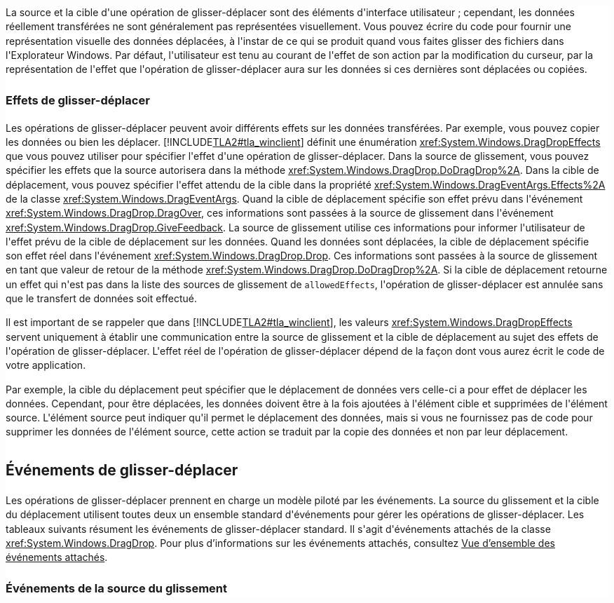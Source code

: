 La source et la cible d'une opération de glisser-déplacer sont des éléments d'interface utilisateur ; cependant, les données réellement transférées ne sont généralement pas représentées visuellement. Vous pouvez écrire du code pour fournir une représentation visuelle des données déplacées, à l'instar de ce qui se produit quand vous faites glisser des fichiers dans l'Explorateur Windows. Par défaut, l'utilisateur est tenu au courant de l'effet de son action par la modification du curseur, par la représentation de l'effet que l'opération de glisser-déplacer aura sur les données si ces dernières sont déplacées ou copiées.  
  
### <a name="drag-and-drop-effects"></a>Effets de glisser-déplacer  
 Les opérations de glisser-déplacer peuvent avoir différents effets sur les données transférées. Par exemple, vous pouvez copier les données ou bien les déplacer. [!INCLUDE[TLA2#tla_winclient](../../../../includes/tla2sharptla-winclient-md.md)] définit une énumération <xref:System.Windows.DragDropEffects> que vous pouvez utiliser pour spécifier l'effet d'une opération de glisser-déplacer. Dans la source de glissement, vous pouvez spécifier les effets que la source autorisera dans la méthode <xref:System.Windows.DragDrop.DoDragDrop%2A>. Dans la cible de déplacement, vous pouvez spécifier l'effet attendu de la cible dans la propriété <xref:System.Windows.DragEventArgs.Effects%2A> de la classe <xref:System.Windows.DragEventArgs>. Quand la cible de déplacement spécifie son effet prévu dans l'événement <xref:System.Windows.DragDrop.DragOver>, ces informations sont passées à la source de glissement dans l'événement <xref:System.Windows.DragDrop.GiveFeedback>. La source de glissement utilise ces informations pour informer l'utilisateur de l'effet prévu de la cible de déplacement sur les données. Quand les données sont déplacées, la cible de déplacement spécifie son effet réel dans l'événement <xref:System.Windows.DragDrop.Drop>. Ces informations sont passées à la source de glissement en tant que valeur de retour de la méthode <xref:System.Windows.DragDrop.DoDragDrop%2A>. Si la cible de déplacement retourne un effet qui n'est pas dans la liste des sources de glissement de `allowedEffects`, l'opération de glisser-déplacer est annulée sans que le transfert de données soit effectué.  
  
 Il est important de se rappeler que dans [!INCLUDE[TLA2#tla_winclient](../../../../includes/tla2sharptla-winclient-md.md)], les valeurs <xref:System.Windows.DragDropEffects> servent uniquement à établir une communication entre la source de glissement et la cible de déplacement au sujet des effets de l'opération de glisser-déplacer. L'effet réel de l'opération de glisser-déplacer dépend de la façon dont vous aurez écrit le code de votre application.  
  
 Par exemple, la cible du déplacement peut spécifier que le déplacement de données vers celle-ci a pour effet de déplacer les données. Cependant, pour être déplacées, les données doivent être à la fois ajoutées à l'élément cible et supprimées de l'élément source. L'élément source peut indiquer qu'il permet le déplacement des données, mais si vous ne fournissez pas de code pour supprimer les données de l'élément source, cette action se traduit par la copie des données et non par leur déplacement.  
  
<a name="Drag_and_Drop_Events"></a>   
## <a name="drag-and-drop-events"></a>Événements de glisser-déplacer  
 Les opérations de glisser-déplacer prennent en charge un modèle piloté par les événements.  La source du glissement et la cible du déplacement utilisent toutes deux un ensemble standard d'événements pour gérer les opérations de glisser-déplacer.  Les tableaux suivants résument les événements de glisser-déplacer standard. Il s'agit d'événements attachés de la classe <xref:System.Windows.DragDrop>. Pour plus d’informations sur les événements attachés, consultez [Vue d’ensemble des événements attachés](../../../../docs/framework/wpf/advanced/attached-events-overview.md).  
  
### <a name="drag-source-events"></a>Événements de la source du glissement  
  